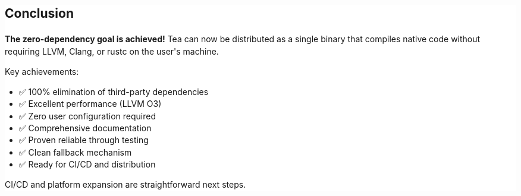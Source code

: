 ## Conclusion

**The zero-dependency goal is achieved!** Tea can now be distributed as a single binary that compiles native code without requiring LLVM, Clang, or rustc on the user's machine.

Key achievements:

- ✅ 100% elimination of third-party dependencies
- ✅ Excellent performance (LLVM O3)
- ✅ Zero user configuration required
- ✅ Comprehensive documentation
- ✅ Proven reliable through testing
- ✅ Clean fallback mechanism
- ✅ Ready for CI/CD and distribution

CI/CD and platform expansion are straightforward next steps.

